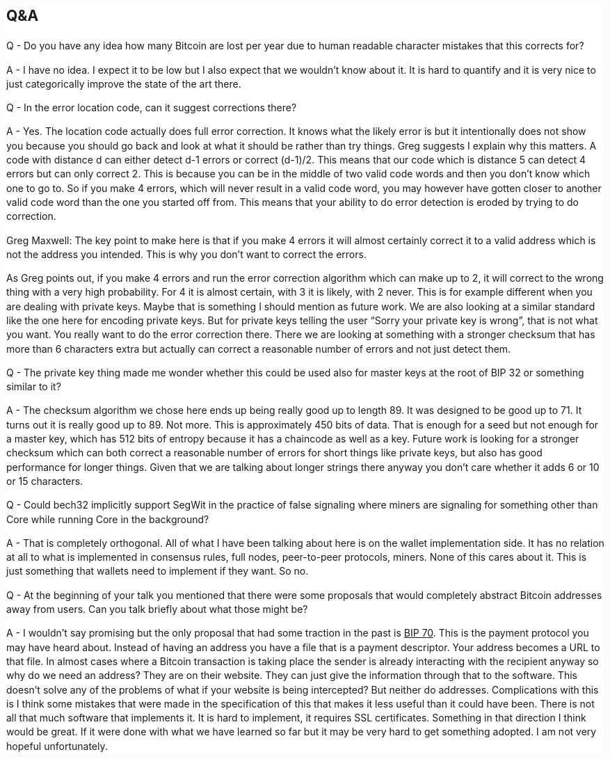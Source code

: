 ## Q&A

Q - Do you have any idea how many Bitcoin are lost per year due to human readable character mistakes that this corrects for?

A - I have no idea. I expect it to be low but I also expect that we wouldn’t know about it. It is hard to quantify and it is very nice to just categorically improve the state of the art there.

Q - In the error location code, can it suggest corrections there?

A - Yes. The location code actually does full error correction. It knows what the likely error is but it intentionally does not show you because you should go back and look at what it should be rather than try things. Greg suggests I explain why this matters. A code with distance d can either detect d-1 errors or correct (d-1)/2. This means that our code which is distance 5 can detect 4 errors but can only correct 2. This is because you can be in the middle of two valid code words and then you don’t know which one to go to. So if you make 4 errors, which will never result in a valid code word, you may however have gotten closer to another valid code word than the one you started off from. This means that your ability to do error detection is eroded by trying to do correction.

Greg Maxwell: The key point to make here is that if you make 4 errors it will almost certainly correct it to a valid address which is not the address you intended. This is why you don’t want to correct the errors.

As Greg points out, if you make 4 errors and run the error correction algorithm which can make up to 2, it will correct to the wrong thing with a very high probability. For 4 it is almost certain, with 3 it is likely, with 2 never. This is for example different when you are dealing with private keys. Maybe that is something I should mention as future work. We are also looking at a similar standard like the one here for encoding private keys. But for private keys telling the user “Sorry your private key is wrong”, that is not what you want. You really want to do the error correction there. There we are looking at something with a stronger checksum that has more than 6 characters extra but actually can correct a reasonable number of errors and not just detect them.

Q - The private key thing made me wonder whether this could be used also for master keys at the root of BIP 32 or something similar to it?

A - The checksum algorithm we chose here ends up being really good up to length 89. It was designed to be good up to 71. It turns out it is really good up to 89. Not more. This is approximately 450 bits of data. That is enough for a seed but not enough for a master key, which has 512 bits of entropy because it has a chaincode as well as a key. Future work is looking for a stronger checksum which can both correct a reasonable number of errors for short things like private keys, but also has good performance for longer things. Given that we are talking about longer strings there anyway you don’t care whether it adds 6 or 10 or 15 characters.

Q - Could bech32 implicitly support SegWit in the practice of false signaling where miners are signaling for something other than Core while running Core in the background?

A - That is completely orthogonal. All of what I have been talking about here is on the wallet implementation side. It has no relation at all to what is implemented in consensus rules, full nodes, peer-to-peer protocols, miners. None of this cares about it. This is just something that wallets need to implement if they want. So no.

Q - At the beginning of your talk you mentioned that there were some proposals that would completely abstract Bitcoin addresses away from users. Can you talk briefly about what those might be?

A - I wouldn’t say promising but the only proposal that had some traction in the past is [BIP 70](https://github.com/bitcoin/bips/blob/master/bip-0070.mediawiki). This is the payment protocol you may have heard about. Instead of having an address you have a file that is a payment descriptor. Your address becomes a URL to that file. In almost cases where a Bitcoin transaction is taking place the sender is already interacting with the recipient anyway so why do we need an address? They are on their website. They can just give the information through that to the software. This doesn’t solve any of the problems of what if your website is being intercepted? But neither do addresses. Complications with this is I think some mistakes that were made in the specification of this that makes it less useful than it could have been. There is not all that much software that implements it. It is hard to implement, it requires SSL certificates. Something in that direction I think would be great. If it were done with what we have learned so far but it may be very hard to get something adopted. I am not very hopeful unfortunately.
